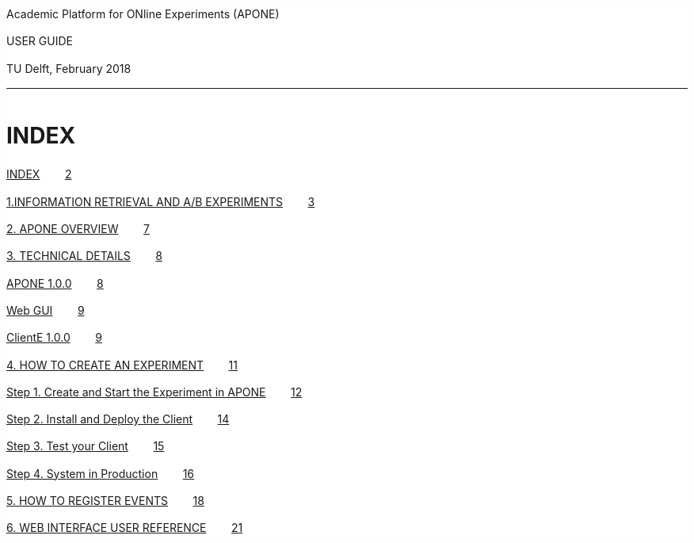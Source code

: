 <span class="c19"></span>

<span class="c19"></span>

<span class="c19"></span>

<span class="c19">Academic Platform for ONline Experiments (APONE)</span>

<span class="c23 c45 c61">USER GUIDE</span>

<span class="c45 c55">TU Delft, February 2018</span>

------------------------------------------------------------------------

<span class="c19"></span>

<span class="c23 c39">INDEX</span>
==================================

<span class="c7"><a href="#h.r3dsf1qbjzya" class="c0">INDEX</a></span><span class="c7">        </span><span class="c7"><a href="#h.r3dsf1qbjzya" class="c0">2</a></span>

<span class="c7"><a href="#h.3ay5k1lxo8u6" class="c0">1.INFORMATION RETRIEVAL AND A/B EXPERIMENTS</a></span><span class="c7">        </span><span class="c7"><a href="#h.3ay5k1lxo8u6" class="c0">3</a></span>

<span class="c7"><a href="#h.15tqltp61k1i" class="c0">2. APONE OVERVIEW</a></span><span class="c7">        </span><span class="c7"><a href="#h.15tqltp61k1i" class="c0">7</a></span>

<span class="c7"><a href="#h.nui5tusi70m2" class="c0">3. TECHNICAL DETAILS</a></span><span class="c7">        </span><span class="c7"><a href="#h.nui5tusi70m2" class="c0">8</a></span>

<span><a href="#h.1o1g18nxr6l8" class="c0">APONE 1.0.0</a></span><span>        </span><span><a href="#h.1o1g18nxr6l8" class="c0">8</a></span>

<span><a href="#h.rcf6m4eq4ib6" class="c0">Web GUI</a></span><span>        </span><span><a href="#h.rcf6m4eq4ib6" class="c0">9</a></span>

<span><a href="#h.hhxa4jaf9li7" class="c0">ClientE 1.0.0</a></span><span>        </span><span><a href="#h.hhxa4jaf9li7" class="c0">9</a></span>

<span class="c7"><a href="#h.otbwp6vxuezc" class="c0">4. HOW TO CREATE AN EXPERIMENT</a></span><span class="c7">        </span><span class="c7"><a href="#h.otbwp6vxuezc" class="c0">11</a></span>

<span><a href="#h.ld121gufe27t" class="c0">Step 1. Create and Start the Experiment in APONE</a></span><span>        </span><span><a href="#h.ld121gufe27t" class="c0">12</a></span>

<span><a href="#h.d8x5bkomugtj" class="c0">Step 2. Install and Deploy the Client</a></span><span>        </span><span><a href="#h.d8x5bkomugtj" class="c0">14</a></span>

<span><a href="#h.of4eauq5ytmm" class="c0">Step 3. Test your Client</a></span><span>        </span><span><a href="#h.of4eauq5ytmm" class="c0">15</a></span>

<span><a href="#h.mm87pof3whza" class="c0">Step 4. System in Production</a></span><span>        </span><span><a href="#h.mm87pof3whza" class="c0">16</a></span>

<span class="c7"><a href="#h.uoe0sw1gg8vf" class="c0">5. HOW TO REGISTER EVENTS</a></span><span class="c7">        </span><span class="c7"><a href="#h.uoe0sw1gg8vf" class="c0">18</a></span>

<span class="c7"><a href="#h.4c7j6h9jzgv8" class="c0">6. WEB INTERFACE USER REFERENCE</a></span><span class="c7">        </span><span class="c7"><a href="#h.4c7j6h9jzgv8" class="c0">21</a></span>
